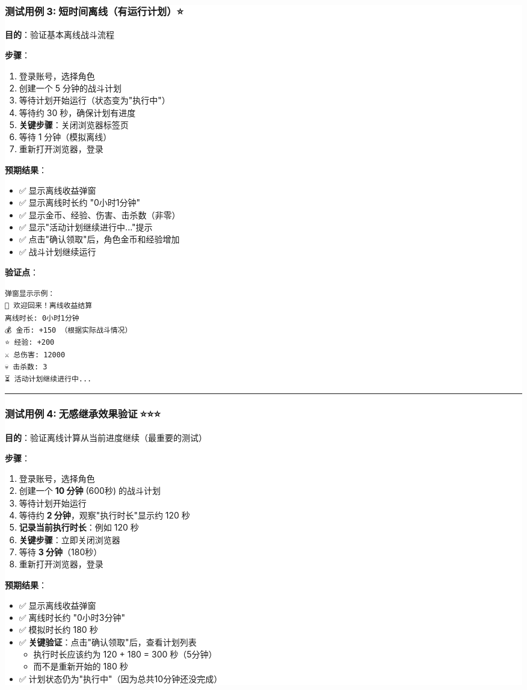 
### 测试用例 3: 短时间离线（有运行计划）⭐

**目的**：验证基本离线战斗流程

**步骤**：
1. 登录账号，选择角色
2. 创建一个 5 分钟的战斗计划
3. 等待计划开始运行（状态变为"执行中"）
4. 等待约 30 秒，确保计划有进度
5. **关键步骤**：关闭浏览器标签页
6. 等待 1 分钟（模拟离线）
7. 重新打开浏览器，登录

**预期结果**：
- ✅ 显示离线收益弹窗
- ✅ 显示离线时长约 "0小时1分钟"
- ✅ 显示金币、经验、伤害、击杀数（非零）
- ✅ 显示"活动计划继续进行中..."提示
- ✅ 点击"确认领取"后，角色金币和经验增加
- ✅ 战斗计划继续运行

**验证点**：
```
弹窗显示示例：
🎉 欢迎回来！离线收益结算
离线时长: 0小时1分钟
💰 金币: +150 （根据实际战斗情况）
⭐ 经验: +200
⚔️ 总伤害: 12000
💀 击杀数: 3
⏳ 活动计划继续进行中...
```

---

### 测试用例 4: 无感继承效果验证 ⭐⭐⭐

**目的**：验证离线计算从当前进度继续（最重要的测试）

**步骤**：
1. 登录账号，选择角色
2. 创建一个 **10 分钟** (600秒) 的战斗计划
3. 等待计划开始运行
4. 等待约 **2 分钟**，观察"执行时长"显示约 120 秒
5. **记录当前执行时长**：例如 120 秒
6. **关键步骤**：立即关闭浏览器
7. 等待 **3 分钟**（180秒）
8. 重新打开浏览器，登录

**预期结果**：
- ✅ 显示离线收益弹窗
- ✅ 离线时长约 "0小时3分钟"
- ✅ 模拟时长约 180 秒
- ✅ **关键验证**：点击"确认领取"后，查看计划列表
  - 执行时长应该约为 120 + 180 = 300 秒（5分钟）
  - 而不是重新开始的 180 秒
- ✅ 计划状态仍为"执行中"（因为总共10分钟还没完成）
